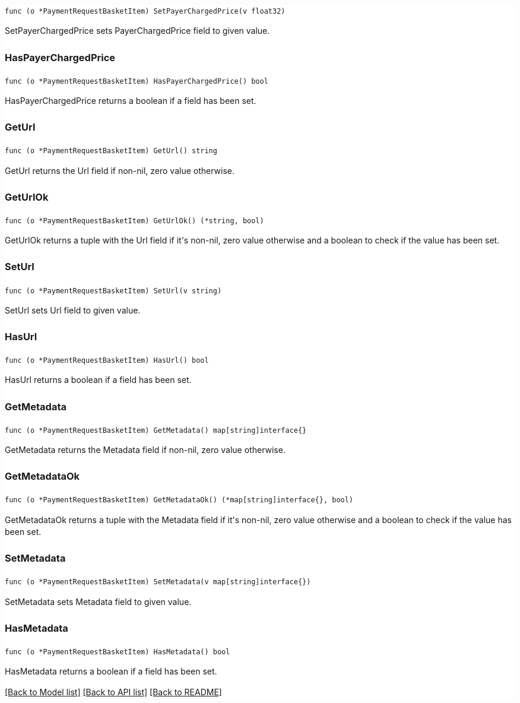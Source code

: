 `func (o *PaymentRequestBasketItem) SetPayerChargedPrice(v float32)`

SetPayerChargedPrice sets PayerChargedPrice field to given value.

### HasPayerChargedPrice

`func (o *PaymentRequestBasketItem) HasPayerChargedPrice() bool`

HasPayerChargedPrice returns a boolean if a field has been set.

### GetUrl

`func (o *PaymentRequestBasketItem) GetUrl() string`

GetUrl returns the Url field if non-nil, zero value otherwise.

### GetUrlOk

`func (o *PaymentRequestBasketItem) GetUrlOk() (*string, bool)`

GetUrlOk returns a tuple with the Url field if it's non-nil, zero value otherwise
and a boolean to check if the value has been set.

### SetUrl

`func (o *PaymentRequestBasketItem) SetUrl(v string)`

SetUrl sets Url field to given value.

### HasUrl

`func (o *PaymentRequestBasketItem) HasUrl() bool`

HasUrl returns a boolean if a field has been set.

### GetMetadata

`func (o *PaymentRequestBasketItem) GetMetadata() map[string]interface{}`

GetMetadata returns the Metadata field if non-nil, zero value otherwise.

### GetMetadataOk

`func (o *PaymentRequestBasketItem) GetMetadataOk() (*map[string]interface{}, bool)`

GetMetadataOk returns a tuple with the Metadata field if it's non-nil, zero value otherwise
and a boolean to check if the value has been set.

### SetMetadata

`func (o *PaymentRequestBasketItem) SetMetadata(v map[string]interface{})`

SetMetadata sets Metadata field to given value.

### HasMetadata

`func (o *PaymentRequestBasketItem) HasMetadata() bool`

HasMetadata returns a boolean if a field has been set.


[[Back to Model list]](../README.md#documentation-for-models) [[Back to API list]](../README.md#documentation-for-api-endpoints) [[Back to README]](../README.md)


